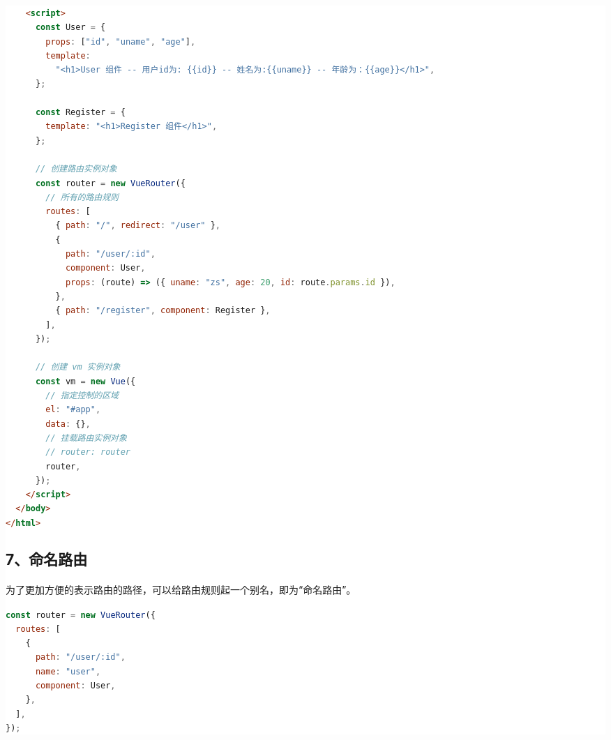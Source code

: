 ```html
    <script>
      const User = {
        props: ["id", "uname", "age"],
        template:
          "<h1>User 组件 -- 用户id为: {{id}} -- 姓名为:{{uname}} -- 年龄为：{{age}}</h1>",
      };

      const Register = {
        template: "<h1>Register 组件</h1>",
      };

      // 创建路由实例对象
      const router = new VueRouter({
        // 所有的路由规则
        routes: [
          { path: "/", redirect: "/user" },
          {
            path: "/user/:id",
            component: User,
            props: (route) => ({ uname: "zs", age: 20, id: route.params.id }),
          },
          { path: "/register", component: Register },
        ],
      });

      // 创建 vm 实例对象
      const vm = new Vue({
        // 指定控制的区域
        el: "#app",
        data: {},
        // 挂载路由实例对象
        // router: router
        router,
      });
    </script>
  </body>
</html>
```

## 7、命名路由

为了更加方便的表示路由的路径，可以给路由规则起一个别名，即为“命名路由”。

```js
const router = new VueRouter({
  routes: [
    {
      path: "/user/:id",
      name: "user",
      component: User,
    },
  ],
});
```
